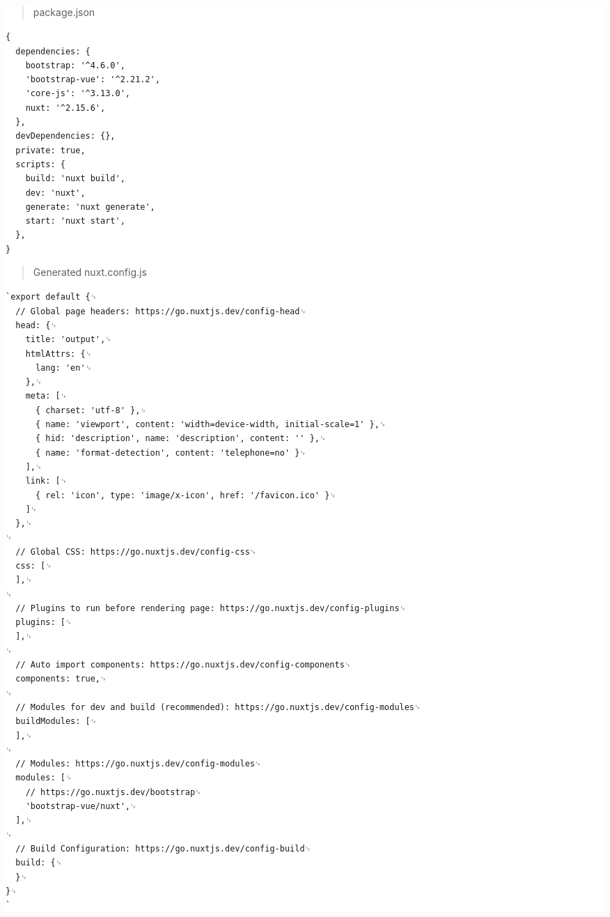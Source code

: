 > package.json

    {
      dependencies: {
        bootstrap: '^4.6.0',
        'bootstrap-vue': '^2.21.2',
        'core-js': '^3.13.0',
        nuxt: '^2.15.6',
      },
      devDependencies: {},
      private: true,
      scripts: {
        build: 'nuxt build',
        dev: 'nuxt',
        generate: 'nuxt generate',
        start: 'nuxt start',
      },
    }

> Generated nuxt.config.js

    `export default {␊
      // Global page headers: https://go.nuxtjs.dev/config-head␊
      head: {␊
        title: 'output',␊
        htmlAttrs: {␊
          lang: 'en'␊
        },␊
        meta: [␊
          { charset: 'utf-8' },␊
          { name: 'viewport', content: 'width=device-width, initial-scale=1' },␊
          { hid: 'description', name: 'description', content: '' },␊
          { name: 'format-detection', content: 'telephone=no' }␊
        ],␊
        link: [␊
          { rel: 'icon', type: 'image/x-icon', href: '/favicon.ico' }␊
        ]␊
      },␊
    ␊
      // Global CSS: https://go.nuxtjs.dev/config-css␊
      css: [␊
      ],␊
    ␊
      // Plugins to run before rendering page: https://go.nuxtjs.dev/config-plugins␊
      plugins: [␊
      ],␊
    ␊
      // Auto import components: https://go.nuxtjs.dev/config-components␊
      components: true,␊
    ␊
      // Modules for dev and build (recommended): https://go.nuxtjs.dev/config-modules␊
      buildModules: [␊
      ],␊
    ␊
      // Modules: https://go.nuxtjs.dev/config-modules␊
      modules: [␊
        // https://go.nuxtjs.dev/bootstrap␊
        'bootstrap-vue/nuxt',␊
      ],␊
    ␊
      // Build Configuration: https://go.nuxtjs.dev/config-build␊
      build: {␊
      }␊
    }␊
    `